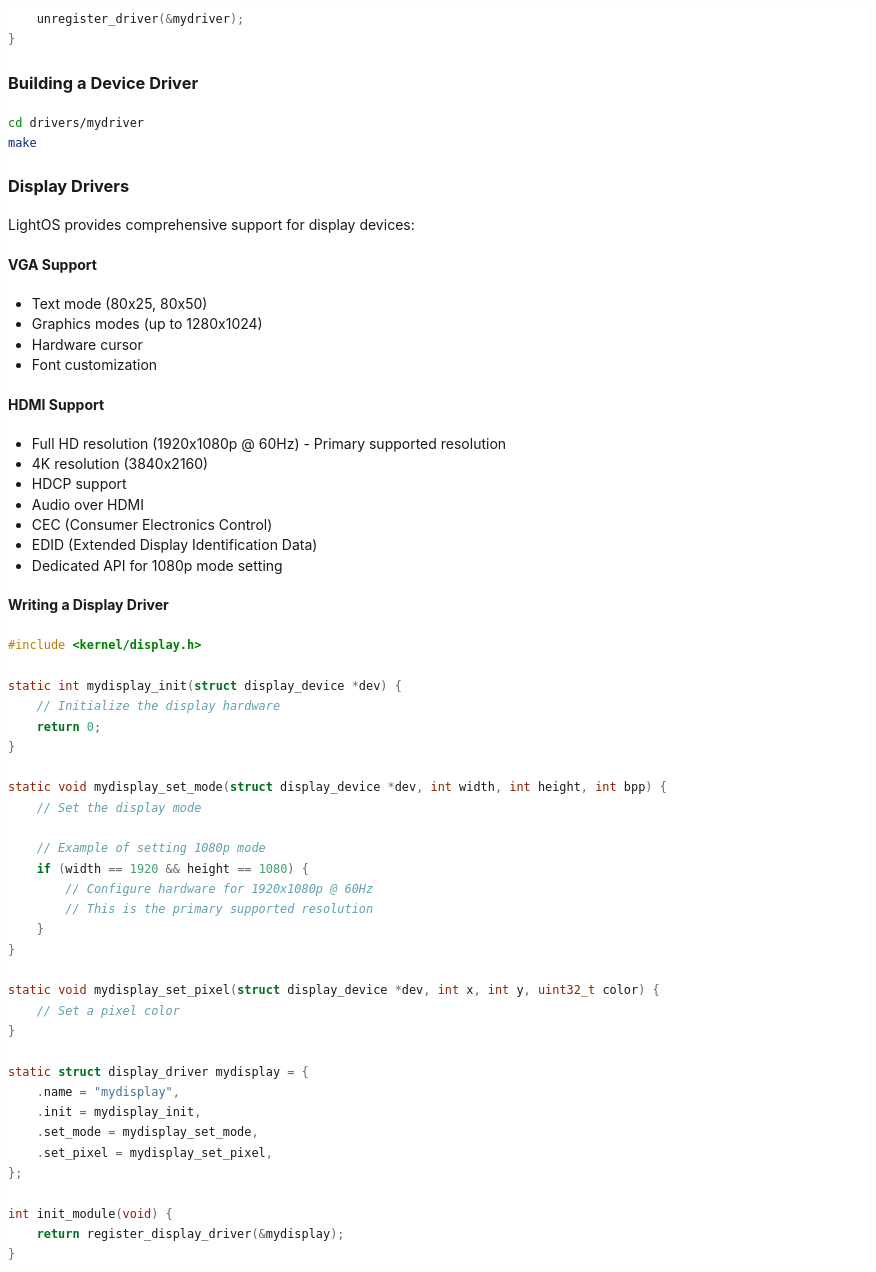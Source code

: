 ```c
    unregister_driver(&mydriver);
}
```

### Building a Device Driver

```bash
cd drivers/mydriver
make
```

### Display Drivers

LightOS provides comprehensive support for display devices:

#### VGA Support
- Text mode (80x25, 80x50)
- Graphics modes (up to 1280x1024)
- Hardware cursor
- Font customization

#### HDMI Support
- Full HD resolution (1920x1080p @ 60Hz) - Primary supported resolution
- 4K resolution (3840x2160)
- HDCP support
- Audio over HDMI
- CEC (Consumer Electronics Control)
- EDID (Extended Display Identification Data)
- Dedicated API for 1080p mode setting

#### Writing a Display Driver

```c
#include <kernel/display.h>

static int mydisplay_init(struct display_device *dev) {
    // Initialize the display hardware
    return 0;
}

static void mydisplay_set_mode(struct display_device *dev, int width, int height, int bpp) {
    // Set the display mode

    // Example of setting 1080p mode
    if (width == 1920 && height == 1080) {
        // Configure hardware for 1920x1080p @ 60Hz
        // This is the primary supported resolution
    }
}

static void mydisplay_set_pixel(struct display_device *dev, int x, int y, uint32_t color) {
    // Set a pixel color
}

static struct display_driver mydisplay = {
    .name = "mydisplay",
    .init = mydisplay_init,
    .set_mode = mydisplay_set_mode,
    .set_pixel = mydisplay_set_pixel,
};

int init_module(void) {
    return register_display_driver(&mydisplay);
}

```